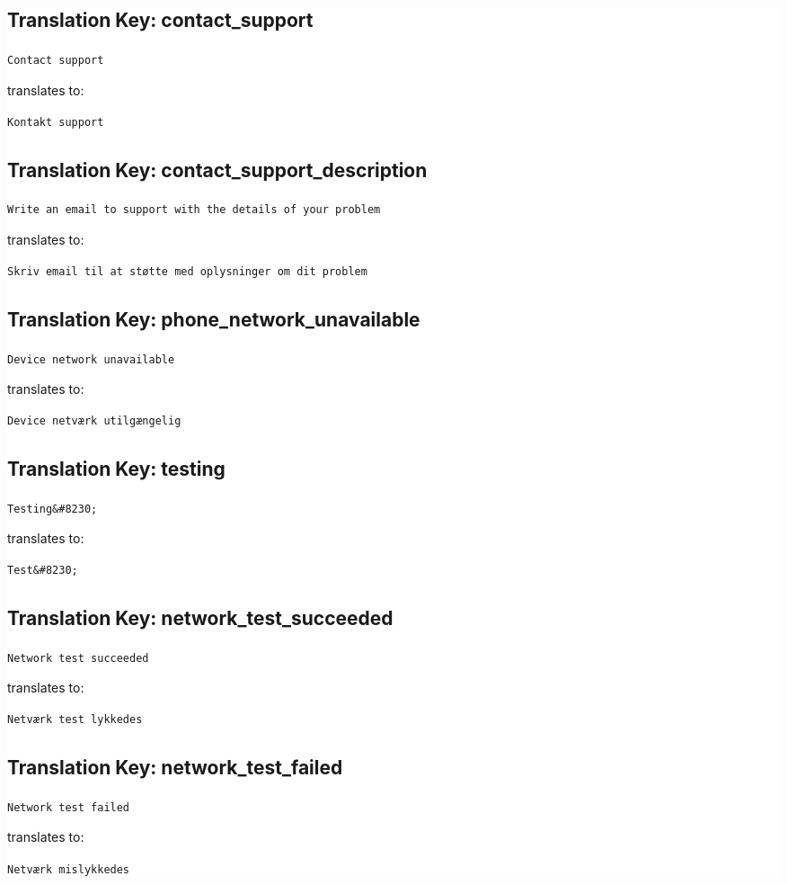 
## Translation Key: contact_support
```
Contact support
```
translates to:
```
Kontakt support
```


## Translation Key: contact_support_description
```
Write an email to support with the details of your problem
```
translates to:
```
Skriv email til at støtte med oplysninger om dit problem
```


## Translation Key: phone_network_unavailable
```
Device network unavailable
```
translates to:
```
Device netværk utilgængelig
```


## Translation Key: testing
```
Testing&#8230;
```
translates to:
```
Test&#8230;
```


## Translation Key: network_test_succeeded
```
Network test succeeded
```
translates to:
```
Netværk test lykkedes
```


## Translation Key: network_test_failed
```
Network test failed
```
translates to:
```
Netværk mislykkedes
```
